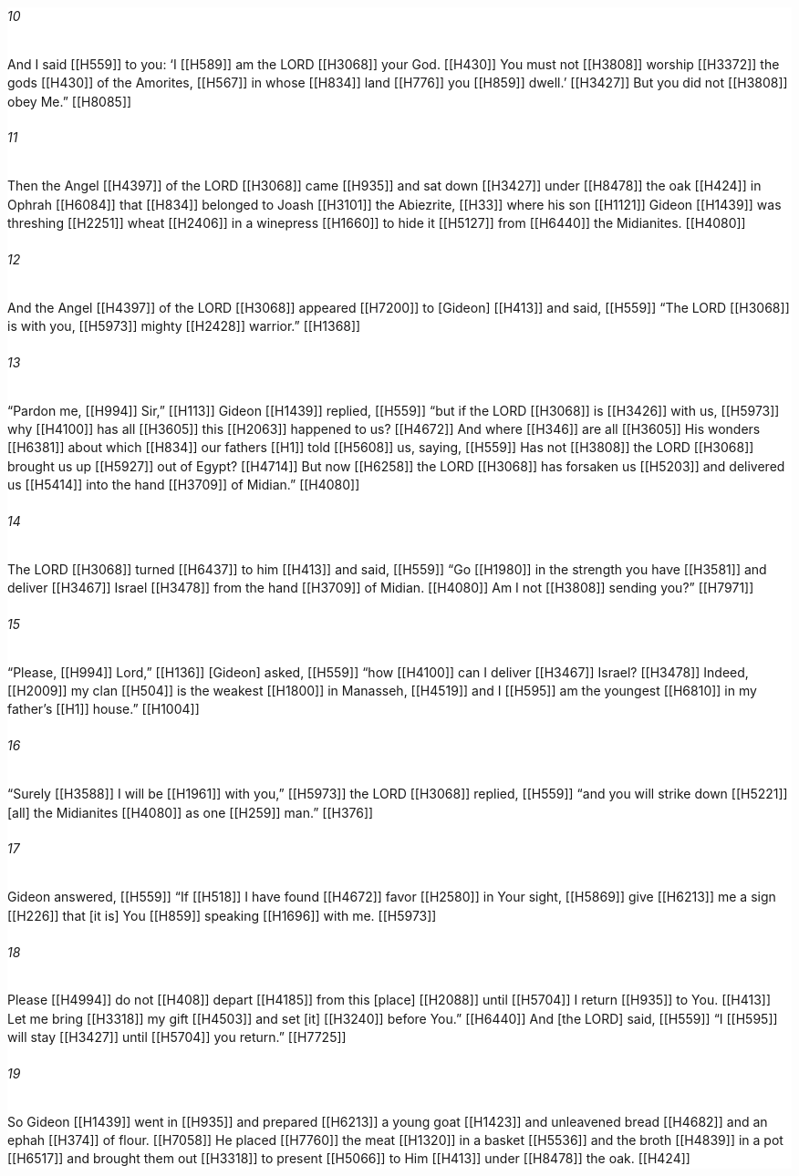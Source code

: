 ###### 10
And I said [[H559]] to you:  ‘I [[H589]] am the LORD [[H3068]] your God. [[H430]] You must not [[H3808]] worship [[H3372]] the gods [[H430]] of the Amorites, [[H567]] in whose [[H834]] land [[H776]] you [[H859]] dwell.’ [[H3427]] But you did not [[H3808]] obey Me.” [[H8085]]

###### 11
Then the Angel [[H4397]] of the LORD [[H3068]] came [[H935]] and sat down [[H3427]] under [[H8478]] the oak [[H424]] in Ophrah [[H6084]] that [[H834]] belonged to Joash [[H3101]] the Abiezrite, [[H33]] where his son [[H1121]] Gideon [[H1439]] was threshing [[H2251]] wheat [[H2406]] in a winepress [[H1660]] to hide it [[H5127]] from [[H6440]] the Midianites. [[H4080]]

###### 12
And the Angel [[H4397]] of the LORD [[H3068]] appeared [[H7200]] to [Gideon] [[H413]] and said, [[H559]] “The LORD [[H3068]] is with you, [[H5973]] mighty [[H2428]] warrior.” [[H1368]]

###### 13
“Pardon me, [[H994]] Sir,” [[H113]] Gideon [[H1439]] replied, [[H559]] “but if the LORD [[H3068]] is [[H3426]] with us, [[H5973]] why [[H4100]] has all [[H3605]] this [[H2063]] happened to us? [[H4672]] And where [[H346]] are all [[H3605]] His wonders [[H6381]] about which [[H834]] our fathers [[H1]] told [[H5608]] us,  saying, [[H559]] Has not [[H3808]] the LORD [[H3068]] brought us up [[H5927]] out of Egypt? [[H4714]] But now [[H6258]] the LORD [[H3068]] has forsaken us [[H5203]] and delivered us [[H5414]] into the hand [[H3709]] of Midian.” [[H4080]]

###### 14
The LORD [[H3068]] turned [[H6437]] to him [[H413]] and said, [[H559]] “Go [[H1980]] in the strength you have [[H3581]] and deliver [[H3467]] Israel [[H3478]] from the hand [[H3709]] of Midian. [[H4080]] Am I not [[H3808]] sending you?” [[H7971]]

###### 15
“Please, [[H994]] Lord,” [[H136]] [Gideon] asked, [[H559]] “how [[H4100]] can I deliver [[H3467]] Israel? [[H3478]] Indeed, [[H2009]] my clan [[H504]] is the weakest [[H1800]] in Manasseh, [[H4519]] and I [[H595]] am the youngest [[H6810]] in my father’s [[H1]] house.” [[H1004]]

###### 16
“Surely [[H3588]] I will be [[H1961]] with you,” [[H5973]] the LORD [[H3068]] replied, [[H559]] “and you will strike down [[H5221]] [all] the Midianites [[H4080]] as one [[H259]] man.” [[H376]]

###### 17
Gideon answered, [[H559]] “If [[H518]] I have found [[H4672]] favor [[H2580]] in Your sight, [[H5869]] give [[H6213]] me a sign [[H226]] that [it is] You [[H859]] speaking [[H1696]] with me. [[H5973]]

###### 18
Please [[H4994]] do not [[H408]] depart [[H4185]] from this [place] [[H2088]] until [[H5704]] I return [[H935]] to You. [[H413]] Let me bring [[H3318]] my gift [[H4503]] and set [it] [[H3240]] before You.” [[H6440]] And [the LORD] said, [[H559]] “I [[H595]] will stay [[H3427]] until [[H5704]] you return.” [[H7725]]

###### 19
So Gideon [[H1439]] went in [[H935]] and prepared [[H6213]] a young goat [[H1423]] and unleavened bread [[H4682]] and an ephah [[H374]] of flour. [[H7058]] He placed [[H7760]] the meat [[H1320]] in a basket [[H5536]] and the broth [[H4839]] in a pot [[H6517]] and brought them out [[H3318]] to present [[H5066]] to Him [[H413]] under [[H8478]] the oak. [[H424]]
